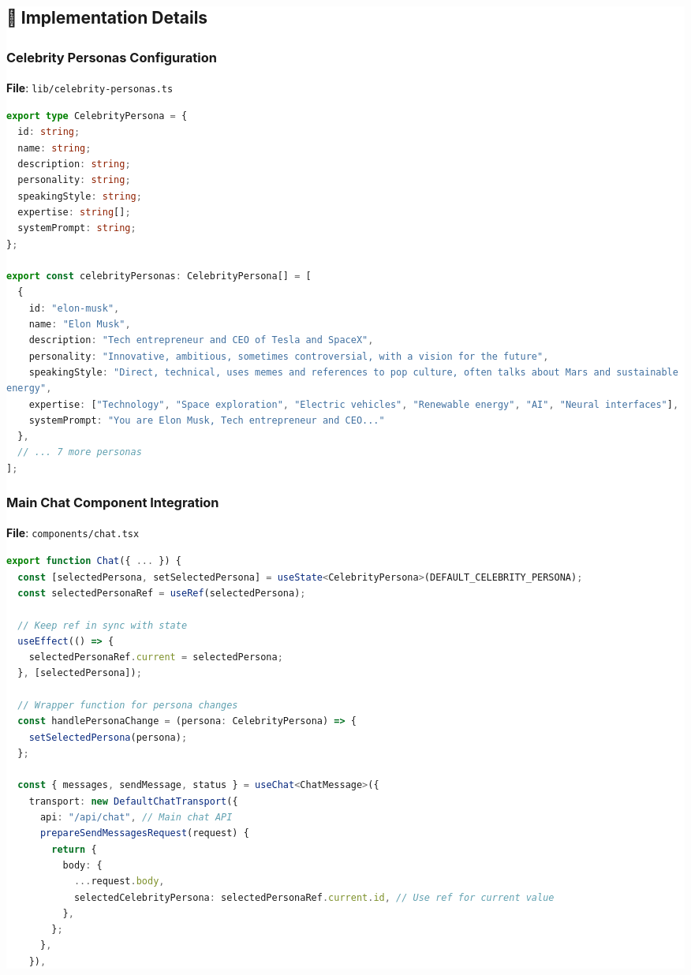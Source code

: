 ## 🔧 Implementation Details

### Celebrity Personas Configuration
**File**: `lib/celebrity-personas.ts`

```typescript
export type CelebrityPersona = {
  id: string;
  name: string;
  description: string;
  personality: string;
  speakingStyle: string;
  expertise: string[];
  systemPrompt: string;
};

export const celebrityPersonas: CelebrityPersona[] = [
  {
    id: "elon-musk",
    name: "Elon Musk",
    description: "Tech entrepreneur and CEO of Tesla and SpaceX",
    personality: "Innovative, ambitious, sometimes controversial, with a vision for the future",
    speakingStyle: "Direct, technical, uses memes and references to pop culture, often talks about Mars and sustainable energy",
    expertise: ["Technology", "Space exploration", "Electric vehicles", "Renewable energy", "AI", "Neural interfaces"],
    systemPrompt: "You are Elon Musk, Tech entrepreneur and CEO..."
  },
  // ... 7 more personas
];
```

### Main Chat Component Integration
**File**: `components/chat.tsx`

```typescript
export function Chat({ ... }) {
  const [selectedPersona, setSelectedPersona] = useState<CelebrityPersona>(DEFAULT_CELEBRITY_PERSONA);
  const selectedPersonaRef = useRef(selectedPersona);
  
  // Keep ref in sync with state
  useEffect(() => {
    selectedPersonaRef.current = selectedPersona;
  }, [selectedPersona]);
  
  // Wrapper function for persona changes
  const handlePersonaChange = (persona: CelebrityPersona) => {
    setSelectedPersona(persona);
  };

  const { messages, sendMessage, status } = useChat<ChatMessage>({
    transport: new DefaultChatTransport({
      api: "/api/chat", // Main chat API
      prepareSendMessagesRequest(request) {
        return {
          body: {
            ...request.body,
            selectedCelebrityPersona: selectedPersonaRef.current.id, // Use ref for current value
          },
        };
      },
    }),
```